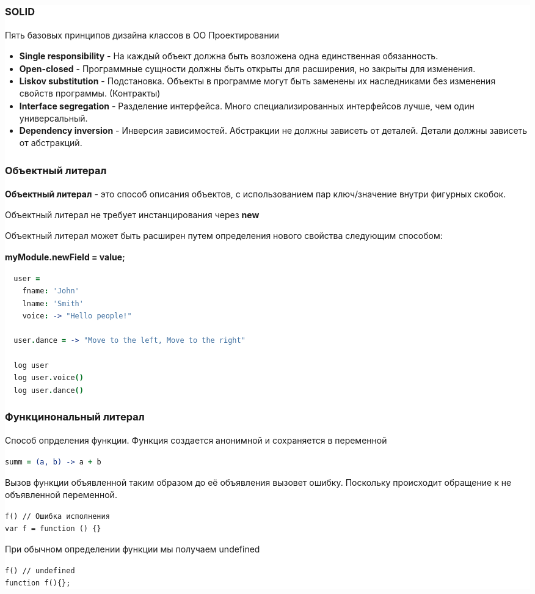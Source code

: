 ### SOLID

Пять базовых принципов дизайна классов в ОО Проектировании

* **Single responsibility** - На каждый объект должна быть возложена одна единственная обязанность.
* **Open-closed** - Программные сущности должны быть открыты для расширения, но закрыты для изменения.
* **Liskov substitution** -  Подстановка. Объекты в программе могут быть заменены их наследниками без изменения свойств программы. (Контракты)
* **Interface segregation** - Разделение интерфейса. Много специализированных интерфейсов лучше, чем один универсальный.
* **Dependency inversion** - Инверсия зависимостей. Абстракции не должны зависеть от деталей. Детали должны зависеть от абстракций.

### Объектный литерал

**Объектный литерал** - это способ описания объектов, с использованием пар ключ/значение внутри  фигурных скобок.

Объектный литерал не требует инстанцирования через **new**

Объектный литерал может быть расширен путем определения нового свойства следующим способом:

**myModule.newField = value;**

```coffeescript
  user =
    fname: 'John'
    lname: 'Smith'
    voice: -> "Hello people!"

  user.dance = -> "Move to the left, Move to the right"

  log user
  log user.voice()
  log user.dance()
```

### Функцинональный литерал

Способ опрделения функции. Функция создается анонимной и сохраняется в переменной

```coffeescript
summ = (a, b) -> a + b
```

Вызов функции объявленной таким образом до её объявления вызовет ошибку. Поскольку происходит обращение к не объявленной переменной.

```
f() // Ошибка исполнения
var f = function () {}
```

При обычном определении функции мы получаем undefined

```
f() // undefined
function f(){};
```
